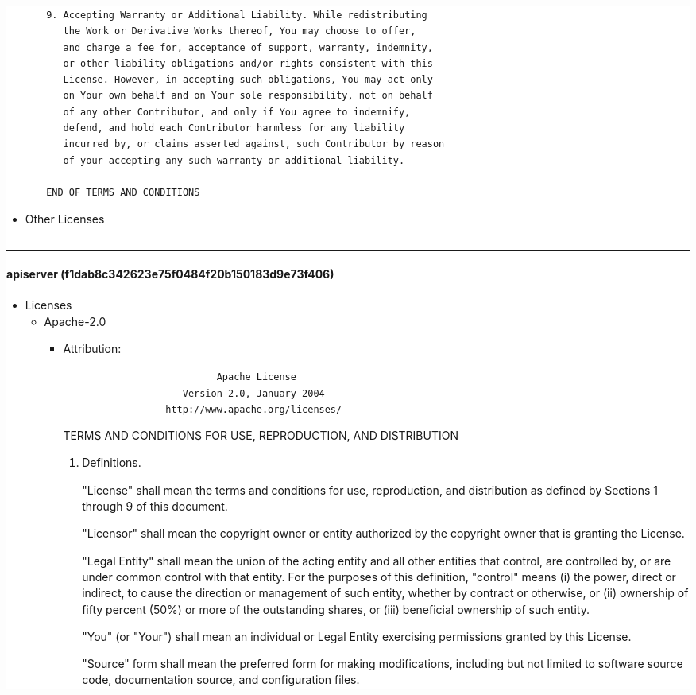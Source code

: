 		   9. Accepting Warranty or Additional Liability. While redistributing
		      the Work or Derivative Works thereof, You may choose to offer,
		      and charge a fee for, acceptance of support, warranty, indemnity,
		      or other liability obligations and/or rights consistent with this
		      License. However, in accepting such obligations, You may act only
		      on Your own behalf and on Your sole responsibility, not on behalf
		      of any other Contributor, and only if You agree to indemnify,
		      defend, and hold each Contributor harmless for any liability
		      incurred by, or claims asserted against, such Contributor by reason
		      of your accepting any such warranty or additional liability.

		   END OF TERMS AND CONDITIONS





* Other Licenses




---
---

#### **apiserver (f1dab8c342623e75f0484f20b150183d9e73f406)**


* Licenses
    * Apache-2.0
        * Attribution:

		                                 Apache License
		                           Version 2.0, January 2004
		                        http://www.apache.org/licenses/

		   TERMS AND CONDITIONS FOR USE, REPRODUCTION, AND DISTRIBUTION

		   1. Definitions.

		      "License" shall mean the terms and conditions for use, reproduction,
		      and distribution as defined by Sections 1 through 9 of this document.

		      "Licensor" shall mean the copyright owner or entity authorized by
		      the copyright owner that is granting the License.

		      "Legal Entity" shall mean the union of the acting entity and all
		      other entities that control, are controlled by, or are under common
		      control with that entity. For the purposes of this definition,
		      "control" means (i) the power, direct or indirect, to cause the
		      direction or management of such entity, whether by contract or
		      otherwise, or (ii) ownership of fifty percent (50%) or more of the
		      outstanding shares, or (iii) beneficial ownership of such entity.

		      "You" (or "Your") shall mean an individual or Legal Entity
		      exercising permissions granted by this License.

		      "Source" form shall mean the preferred form for making modifications,
		      including but not limited to software source code, documentation
		      source, and configuration files.
